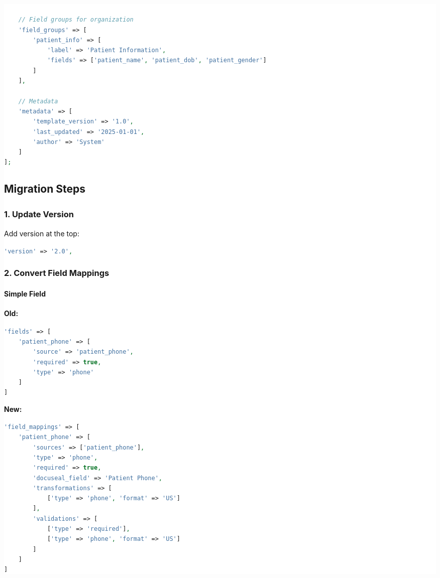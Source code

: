 ```php
    
    // Field groups for organization
    'field_groups' => [
        'patient_info' => [
            'label' => 'Patient Information',
            'fields' => ['patient_name', 'patient_dob', 'patient_gender']
        ]
    ],
    
    // Metadata
    'metadata' => [
        'template_version' => '1.0',
        'last_updated' => '2025-01-01',
        'author' => 'System'
    ]
];
```

## Migration Steps

### 1. Update Version
Add version at the top:
```php
'version' => '2.0',
```

### 2. Convert Field Mappings

#### Simple Field
**Old:**
```php
'fields' => [
    'patient_phone' => [
        'source' => 'patient_phone',
        'required' => true,
        'type' => 'phone'
    ]
]
```

**New:**
```php
'field_mappings' => [
    'patient_phone' => [
        'sources' => ['patient_phone'],
        'type' => 'phone',
        'required' => true,
        'docuseal_field' => 'Patient Phone',
        'transformations' => [
            ['type' => 'phone', 'format' => 'US']
        ],
        'validations' => [
            ['type' => 'required'],
            ['type' => 'phone', 'format' => 'US']
        ]
    ]
]
```
